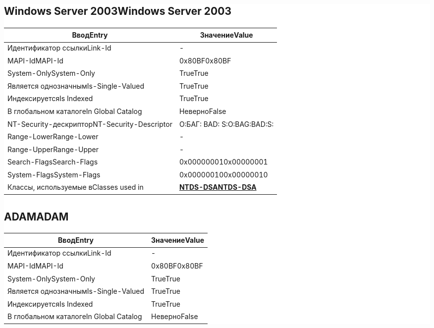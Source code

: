

## <a name="windows-server-2003"></a><span data-ttu-id="bb40b-155">Windows Server 2003</span><span class="sxs-lookup"><span data-stu-id="bb40b-155">Windows Server 2003</span></span>



| <span data-ttu-id="bb40b-156">Ввод</span><span class="sxs-lookup"><span data-stu-id="bb40b-156">Entry</span></span> | <span data-ttu-id="bb40b-157">Значение</span><span class="sxs-lookup"><span data-stu-id="bb40b-157">Value</span></span> |
|------------------------|------------------------------------------|
| <span data-ttu-id="bb40b-158">Идентификатор ссылки</span><span class="sxs-lookup"><span data-stu-id="bb40b-158">Link-Id</span></span>                | \-                                       |
| <span data-ttu-id="bb40b-159">MAPI-Id</span><span class="sxs-lookup"><span data-stu-id="bb40b-159">MAPI-Id</span></span>                | <span data-ttu-id="bb40b-160">0x80BF</span><span class="sxs-lookup"><span data-stu-id="bb40b-160">0x80BF</span></span>                                   |
| <span data-ttu-id="bb40b-161">System-Only</span><span class="sxs-lookup"><span data-stu-id="bb40b-161">System-Only</span></span>            | <span data-ttu-id="bb40b-162">True</span><span class="sxs-lookup"><span data-stu-id="bb40b-162">True</span></span>                                     |
| <span data-ttu-id="bb40b-163">Является однозначным</span><span class="sxs-lookup"><span data-stu-id="bb40b-163">Is-Single-Valued</span></span>       | <span data-ttu-id="bb40b-164">True</span><span class="sxs-lookup"><span data-stu-id="bb40b-164">True</span></span>                                     |
| <span data-ttu-id="bb40b-165">Индексируется</span><span class="sxs-lookup"><span data-stu-id="bb40b-165">Is Indexed</span></span>             | <span data-ttu-id="bb40b-166">True</span><span class="sxs-lookup"><span data-stu-id="bb40b-166">True</span></span>                                     |
| <span data-ttu-id="bb40b-167">В глобальном каталоге</span><span class="sxs-lookup"><span data-stu-id="bb40b-167">In Global Catalog</span></span>      | <span data-ttu-id="bb40b-168">Неверно</span><span class="sxs-lookup"><span data-stu-id="bb40b-168">False</span></span>                                    |
| <span data-ttu-id="bb40b-169">NT-Security-дескриптор</span><span class="sxs-lookup"><span data-stu-id="bb40b-169">NT-Security-Descriptor</span></span> | <span data-ttu-id="bb40b-170">О:БАГ: BAD: S:</span><span class="sxs-lookup"><span data-stu-id="bb40b-170">O:BAG:BAD:S:</span></span>                             |
| <span data-ttu-id="bb40b-171">Range-Lower</span><span class="sxs-lookup"><span data-stu-id="bb40b-171">Range-Lower</span></span>            | \-                                       |
| <span data-ttu-id="bb40b-172">Range-Upper</span><span class="sxs-lookup"><span data-stu-id="bb40b-172">Range-Upper</span></span>            | \-                                       |
| <span data-ttu-id="bb40b-173">Search-Flags</span><span class="sxs-lookup"><span data-stu-id="bb40b-173">Search-Flags</span></span>           | <span data-ttu-id="bb40b-174">0x00000001</span><span class="sxs-lookup"><span data-stu-id="bb40b-174">0x00000001</span></span>                               |
| <span data-ttu-id="bb40b-175">System-Flags</span><span class="sxs-lookup"><span data-stu-id="bb40b-175">System-Flags</span></span>           | <span data-ttu-id="bb40b-176">0x00000010</span><span class="sxs-lookup"><span data-stu-id="bb40b-176">0x00000010</span></span>                               |
| <span data-ttu-id="bb40b-177">Классы, используемые в</span><span class="sxs-lookup"><span data-stu-id="bb40b-177">Classes used in</span></span>        | [<span data-ttu-id="bb40b-178">**NTDS-DSA**</span><span class="sxs-lookup"><span data-stu-id="bb40b-178">**NTDS-DSA**</span></span>](c-ntdsdsa.md)<br/> |



## <a name="adam"></a><span data-ttu-id="bb40b-179">ADAM</span><span class="sxs-lookup"><span data-stu-id="bb40b-179">ADAM</span></span>



| <span data-ttu-id="bb40b-180">Ввод</span><span class="sxs-lookup"><span data-stu-id="bb40b-180">Entry</span></span> | <span data-ttu-id="bb40b-181">Значение</span><span class="sxs-lookup"><span data-stu-id="bb40b-181">Value</span></span> |
|------------------------|------------------------------------------|
| <span data-ttu-id="bb40b-182">Идентификатор ссылки</span><span class="sxs-lookup"><span data-stu-id="bb40b-182">Link-Id</span></span>                | \-                                       |
| <span data-ttu-id="bb40b-183">MAPI-Id</span><span class="sxs-lookup"><span data-stu-id="bb40b-183">MAPI-Id</span></span>                | <span data-ttu-id="bb40b-184">0x80BF</span><span class="sxs-lookup"><span data-stu-id="bb40b-184">0x80BF</span></span>                                   |
| <span data-ttu-id="bb40b-185">System-Only</span><span class="sxs-lookup"><span data-stu-id="bb40b-185">System-Only</span></span>            | <span data-ttu-id="bb40b-186">True</span><span class="sxs-lookup"><span data-stu-id="bb40b-186">True</span></span>                                     |
| <span data-ttu-id="bb40b-187">Является однозначным</span><span class="sxs-lookup"><span data-stu-id="bb40b-187">Is-Single-Valued</span></span>       | <span data-ttu-id="bb40b-188">True</span><span class="sxs-lookup"><span data-stu-id="bb40b-188">True</span></span>                                     |
| <span data-ttu-id="bb40b-189">Индексируется</span><span class="sxs-lookup"><span data-stu-id="bb40b-189">Is Indexed</span></span>             | <span data-ttu-id="bb40b-190">True</span><span class="sxs-lookup"><span data-stu-id="bb40b-190">True</span></span>                                     |
| <span data-ttu-id="bb40b-191">В глобальном каталоге</span><span class="sxs-lookup"><span data-stu-id="bb40b-191">In Global Catalog</span></span>      | <span data-ttu-id="bb40b-192">Неверно</span><span class="sxs-lookup"><span data-stu-id="bb40b-192">False</span></span>                                    |